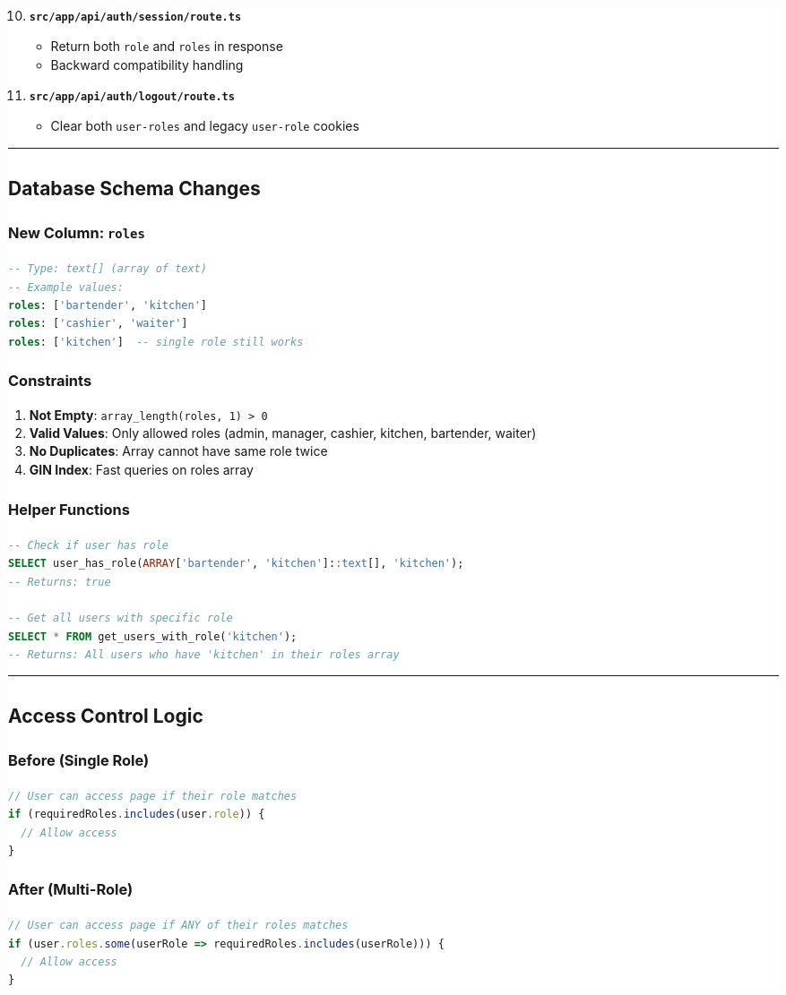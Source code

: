 10. **`src/app/api/auth/session/route.ts`**
    - Return both `role` and `roles` in response
    - Backward compatibility handling

11. **`src/app/api/auth/logout/route.ts`**
    - Clear both `user-roles` and legacy `user-role` cookies

---

## Database Schema Changes

### New Column: `roles`
```sql
-- Type: text[] (array of text)
-- Example values:
roles: ['bartender', 'kitchen']
roles: ['cashier', 'waiter']
roles: ['kitchen']  -- single role still works
```

### Constraints
1. **Not Empty**: `array_length(roles, 1) > 0`
2. **Valid Values**: Only allowed roles (admin, manager, cashier, kitchen, bartender, waiter)
3. **No Duplicates**: Array cannot have same role twice
4. **GIN Index**: Fast queries on roles array

### Helper Functions
```sql
-- Check if user has role
SELECT user_has_role(ARRAY['bartender', 'kitchen']::text[], 'kitchen');
-- Returns: true

-- Get all users with specific role
SELECT * FROM get_users_with_role('kitchen');
-- Returns: All users who have 'kitchen' in their roles array
```

---

## Access Control Logic

### Before (Single Role)
```typescript
// User can access page if their role matches
if (requiredRoles.includes(user.role)) {
  // Allow access
}
```

### After (Multi-Role)
```typescript
// User can access page if ANY of their roles matches
if (user.roles.some(userRole => requiredRoles.includes(userRole))) {
  // Allow access
}
```
